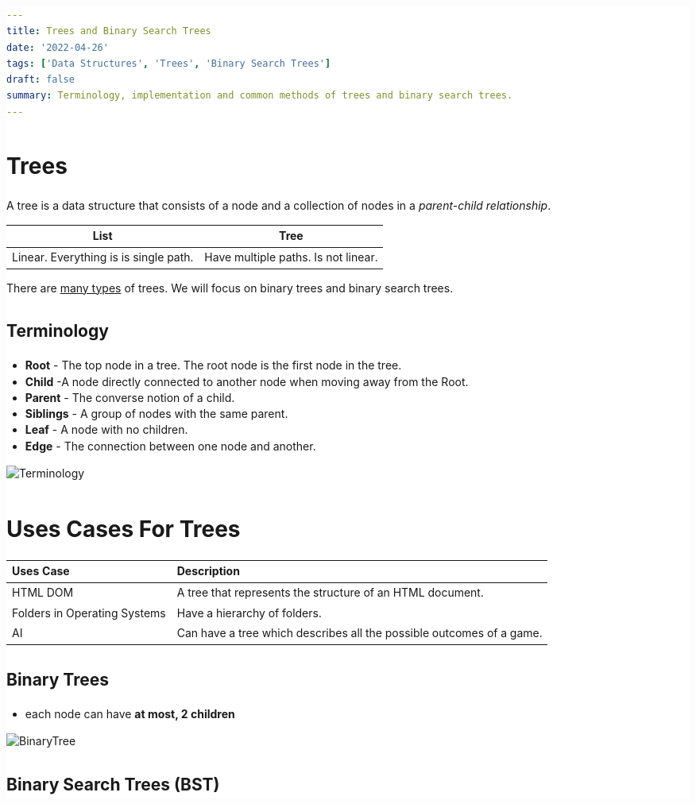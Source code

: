 ```yaml
---
title: Trees and Binary Search Trees
date: '2022-04-26'
tags: ['Data Structures', 'Trees', 'Binary Search Trees']
draft: false
summary: Terminology, implementation and common methods of trees and binary search trees.
---
```


# Trees

A tree is a data structure that consists of a node and a collection of nodes in a _parent-child relationship_.

|                 List                  |                Tree                 |
| :-----------------------------------: | :---------------------------------: |
| Linear. Everything is is single path. | Have multiple paths. Is not linear. |

There are [many types](https://en.wikipedia.org/wiki/List_of_data_structures#Trees) of trees. We will focus on binary trees and binary search trees.

## Terminology

- **Root** - The top node in a tree. The root node is the first node in the tree.
- **Child** -A node directly connected to another node when moving away from the Root.
- **Parent** - The converse notion of a child.
- **Siblings** - A group of nodes with the same parent.
- **Leaf** - A node with no children.
- **Edge** - The connection between one node and another.

![Terminology](https://www.tutorialspoint.com/data_structures_algorithms/images/binary_tree.jpg)

# Uses Cases For Trees

| Uses Case                    | Description                                                          |
| :--------------------------- | :------------------------------------------------------------------- |
| HTML DOM                     | A tree that represents the structure of an HTML document.            |
| Folders in Operating Systems | Have a hierarchy of folders.                                         |
| AI                           | Can have a tree which describes all the possible outcomes of a game. |

## Binary Trees

- each node can have **at most, 2 children**

![BinaryTree](https://www.30secondsofcode.org/assets/blog_images/ds-tree.webp)

## Binary Search Trees (BST)

